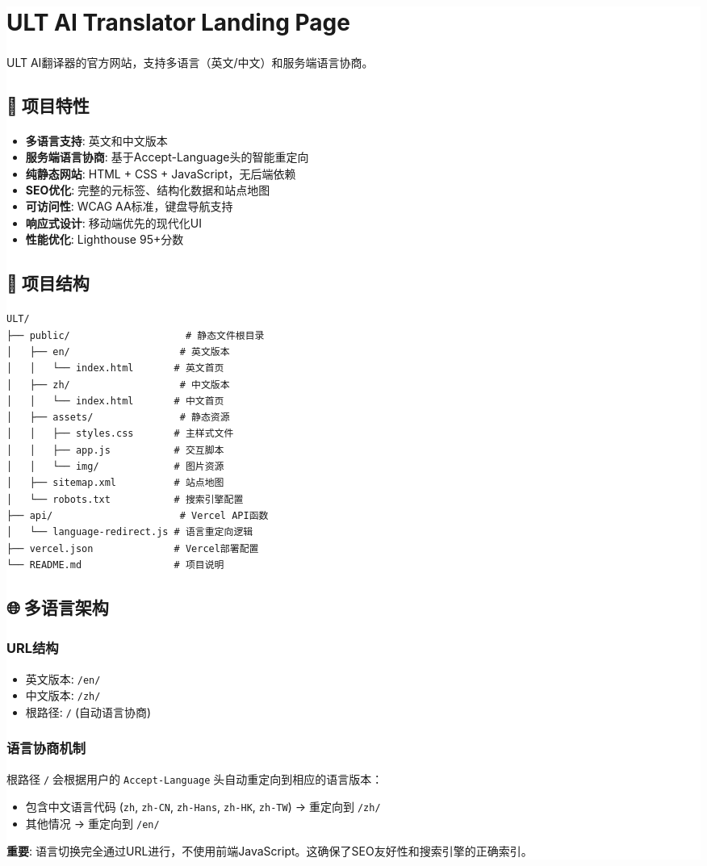 # ULT AI Translator Landing Page

ULT AI翻译器的官方网站，支持多语言（英文/中文）和服务端语言协商。

## 🚀 项目特性

- **多语言支持**: 英文和中文版本
- **服务端语言协商**: 基于Accept-Language头的智能重定向
- **纯静态网站**: HTML + CSS + JavaScript，无后端依赖
- **SEO优化**: 完整的元标签、结构化数据和站点地图
- **可访问性**: WCAG AA标准，键盘导航支持
- **响应式设计**: 移动端优先的现代化UI
- **性能优化**: Lighthouse 95+分数

## 📁 项目结构

```
ULT/
├── public/                    # 静态文件根目录
│   ├── en/                   # 英文版本
│   │   └── index.html       # 英文首页
│   ├── zh/                   # 中文版本
│   │   └── index.html       # 中文首页
│   ├── assets/               # 静态资源
│   │   ├── styles.css       # 主样式文件
│   │   ├── app.js           # 交互脚本
│   │   └── img/             # 图片资源
│   ├── sitemap.xml          # 站点地图
│   └── robots.txt           # 搜索引擎配置
├── api/                      # Vercel API函数
│   └── language-redirect.js # 语言重定向逻辑
├── vercel.json              # Vercel部署配置
└── README.md                # 项目说明
```

## 🌐 多语言架构

### URL结构
- 英文版本: `/en/`
- 中文版本: `/zh/`
- 根路径: `/` (自动语言协商)

### 语言协商机制
根路径 `/` 会根据用户的 `Accept-Language` 头自动重定向到相应的语言版本：

- 包含中文语言代码 (`zh`, `zh-CN`, `zh-Hans`, `zh-HK`, `zh-TW`) → 重定向到 `/zh/`
- 其他情况 → 重定向到 `/en/`

**重要**: 语言切换完全通过URL进行，不使用前端JavaScript。这确保了SEO友好性和搜索引擎的正确索引。
